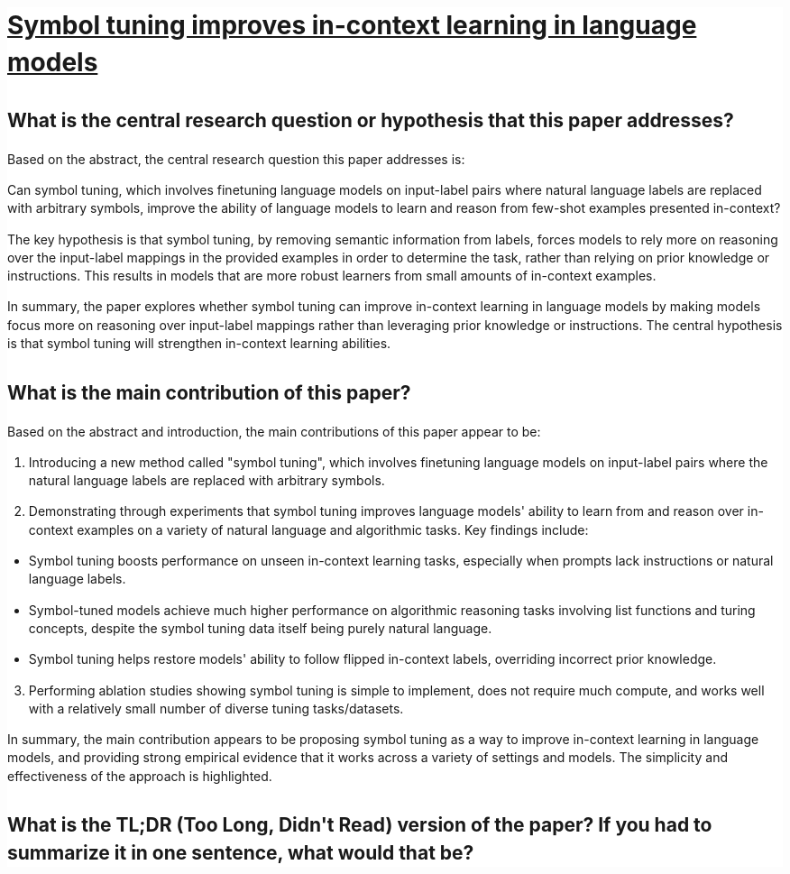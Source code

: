 # [Symbol tuning improves in-context learning in language models](https://arxiv.org/abs/2305.08298)

## What is the central research question or hypothesis that this paper addresses?

 Based on the abstract, the central research question this paper addresses is:

Can symbol tuning, which involves finetuning language models on input-label pairs where natural language labels are replaced with arbitrary symbols, improve the ability of language models to learn and reason from few-shot examples presented in-context?

The key hypothesis is that symbol tuning, by removing semantic information from labels, forces models to rely more on reasoning over the input-label mappings in the provided examples in order to determine the task, rather than relying on prior knowledge or instructions. This results in models that are more robust learners from small amounts of in-context examples.

In summary, the paper explores whether symbol tuning can improve in-context learning in language models by making models focus more on reasoning over input-label mappings rather than leveraging prior knowledge or instructions. The central hypothesis is that symbol tuning will strengthen in-context learning abilities.


## What is the main contribution of this paper?

 Based on the abstract and introduction, the main contributions of this paper appear to be:

1. Introducing a new method called "symbol tuning", which involves finetuning language models on input-label pairs where the natural language labels are replaced with arbitrary symbols. 

2. Demonstrating through experiments that symbol tuning improves language models' ability to learn from and reason over in-context examples on a variety of natural language and algorithmic tasks. Key findings include:

- Symbol tuning boosts performance on unseen in-context learning tasks, especially when prompts lack instructions or natural language labels.

- Symbol-tuned models achieve much higher performance on algorithmic reasoning tasks involving list functions and turing concepts, despite the symbol tuning data itself being purely natural language.

- Symbol tuning helps restore models' ability to follow flipped in-context labels, overriding incorrect prior knowledge.

3. Performing ablation studies showing symbol tuning is simple to implement, does not require much compute, and works well with a relatively small number of diverse tuning tasks/datasets.

In summary, the main contribution appears to be proposing symbol tuning as a way to improve in-context learning in language models, and providing strong empirical evidence that it works across a variety of settings and models. The simplicity and effectiveness of the approach is highlighted.


## What is the TL;DR (Too Long, Didn't Read) version of the paper? If you had to summarize it in one sentence, what would that be?
